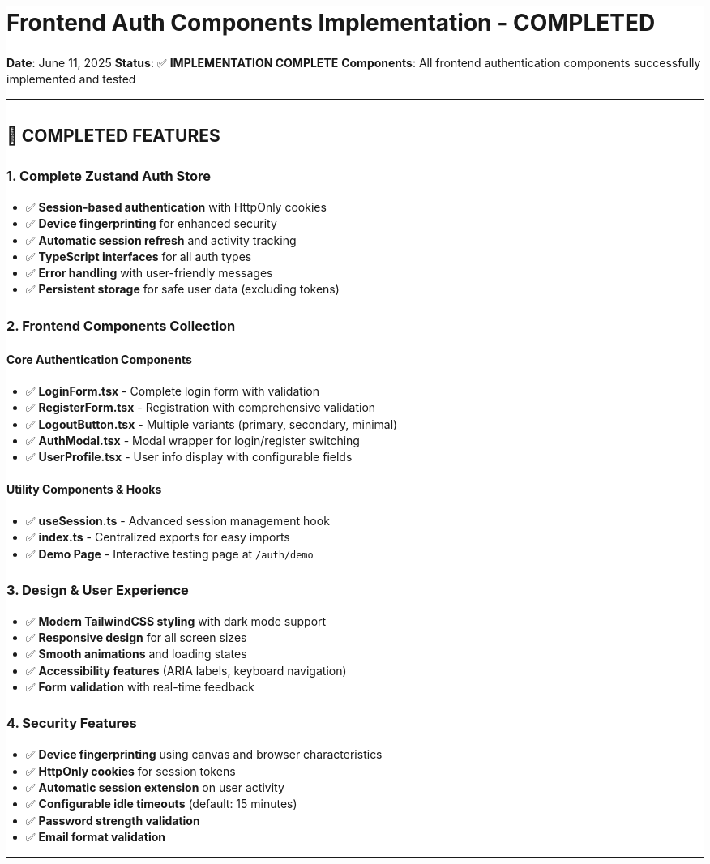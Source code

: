 # Frontend Auth Components Implementation - COMPLETED

**Date**: June 11, 2025
**Status**: ✅ **IMPLEMENTATION COMPLETE**
**Components**: All frontend authentication components successfully implemented and tested

---

## 🎉 COMPLETED FEATURES

### 1. Complete Zustand Auth Store

- ✅ **Session-based authentication** with HttpOnly cookies
- ✅ **Device fingerprinting** for enhanced security
- ✅ **Automatic session refresh** and activity tracking
- ✅ **TypeScript interfaces** for all auth types
- ✅ **Error handling** with user-friendly messages
- ✅ **Persistent storage** for safe user data (excluding tokens)

### 2. Frontend Components Collection

#### Core Authentication Components

- ✅ **LoginForm.tsx** - Complete login form with validation
- ✅ **RegisterForm.tsx** - Registration with comprehensive validation
- ✅ **LogoutButton.tsx** - Multiple variants (primary, secondary, minimal)
- ✅ **AuthModal.tsx** - Modal wrapper for login/register switching
- ✅ **UserProfile.tsx** - User info display with configurable fields

#### Utility Components & Hooks

- ✅ **useSession.ts** - Advanced session management hook
- ✅ **index.ts** - Centralized exports for easy imports
- ✅ **Demo Page** - Interactive testing page at `/auth/demo`

### 3. Design & User Experience

- ✅ **Modern TailwindCSS styling** with dark mode support
- ✅ **Responsive design** for all screen sizes
- ✅ **Smooth animations** and loading states
- ✅ **Accessibility features** (ARIA labels, keyboard navigation)
- ✅ **Form validation** with real-time feedback

### 4. Security Features

- ✅ **Device fingerprinting** using canvas and browser characteristics
- ✅ **HttpOnly cookies** for session tokens
- ✅ **Automatic session extension** on user activity
- ✅ **Configurable idle timeouts** (default: 15 minutes)
- ✅ **Password strength validation**
- ✅ **Email format validation**

---